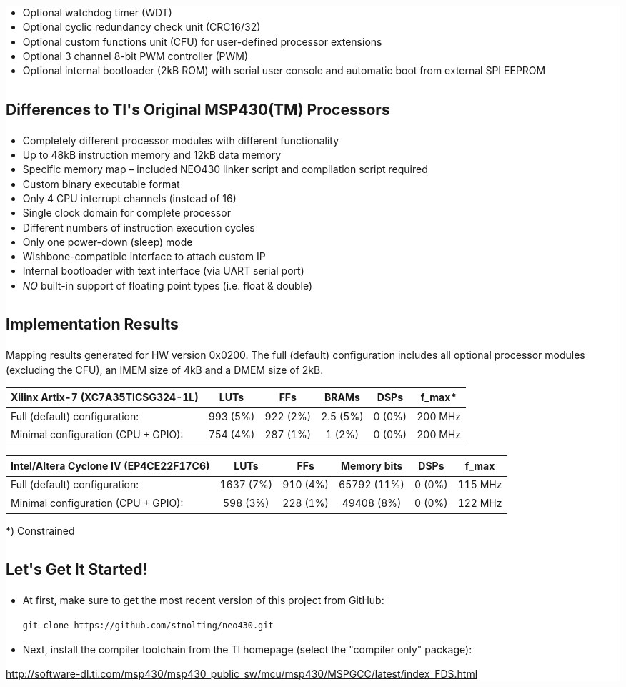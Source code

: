 - Optional watchdog timer (WDT)
- Optional cyclic redundancy check unit (CRC16/32)
- Optional custom functions unit (CFU) for user-defined processor extensions
- Optional 3 channel 8-bit PWM controller (PWM)
- Optional internal bootloader (2kB ROM) with serial user console and automatic boot from external SPI EEPROM


## Differences to TI's Original MSP430(TM) Processors

- Completely different processor modules with different functionality
- Up to 48kB instruction memory and 12kB data memory
- Specific memory map – included NEO430 linker script and compilation script required
- Custom binary executable format
- Only 4 CPU interrupt channels (instead of 16)
- Single clock domain for complete processor
- Different numbers of instruction execution cycles
- Only one power-down (sleep) mode
- Wishbone-compatible interface to attach custom IP
- Internal bootloader with text interface (via UART serial port)
- *NO* built-in support of floating point types (i.e. float & double)


## Implementation Results

Mapping results generated for HW version 0x0200. The full (default) configuration includes
all optional processor modules (excluding the CFU), an IMEM size of 4kB and a DMEM size of 2kB.

| __Xilinx Artix-7 (XC7A35TICSG324-1L)__  | LUTs     | FFs      | BRAMs    | DSPs   | f_max*  |
|:----------------------------------------|:--------:|:--------:|:--------:|:------:|:-------:|
| Full (default) configuration:           | 993 (5%) | 922 (2%) | 2.5 (5%) | 0 (0%) | 200 MHz |
| Minimal configuration (CPU + GPIO):     | 754 (4%) | 287 (1%) |   1 (2%) | 0 (0%) | 200 MHz |

| __Intel/Altera Cyclone IV (EP4CE22F17C6)__  | LUTs      | FFs      | Memory bits  | DSPs   | f_max   |
|:--------------------------------------------|:---------:|:--------:|:------------:|:------:|:-------:|
| Full (default) configuration:               | 1637 (7%) | 910 (4%) | 65792  (11%) | 0 (0%) | 115 MHz |
| Minimal configuration (CPU + GPIO):         |  598 (3%) | 228 (1%) | 49408   (8%) | 0 (0%) | 122 MHz |

*) Constrained


## Let's Get It Started!

 * At first, make sure to get the most recent version of this project from GitHub:
 
    ~~~
    git clone https://github.com/stnolting/neo430.git
    ~~~

 * Next, install the compiler toolchain from the TI homepage (select the "compiler only" package):

  http://software-dl.ti.com/msp430/msp430_public_sw/mcu/msp430/MSPGCC/latest/index_FDS.html
